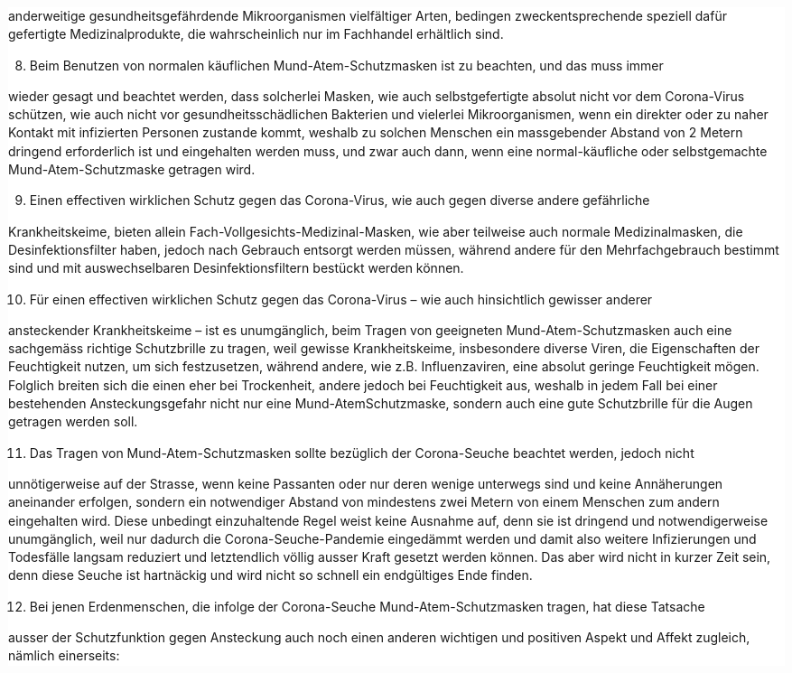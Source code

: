 anderweitige gesundheitsgefährdende Mikroorganismen vielfältiger Arten, bedingen zweckentsprechende
speziell dafür gefertigte Medizinalprodukte, die wahrscheinlich nur im Fachhandel erhältlich sind.

8) Beim Benutzen von normalen käuflichen Mund-Atem-Schutzmasken ist zu beachten, und das muss immer

wieder gesagt und beachtet werden, dass solcherlei Masken, wie auch selbstgefertigte absolut nicht vor dem
Corona-Virus schützen, wie auch nicht vor gesundheitsschädlichen Bakterien und vielerlei Mikroorganismen,
wenn ein direkter oder zu naher Kontakt mit infizierten Personen zustande kommt, weshalb zu solchen
Menschen ein massgebender Abstand von 2 Metern dringend erforderlich ist und eingehalten werden muss, und
zwar auch dann, wenn eine normal-käufliche oder selbstgemachte Mund-Atem-Schutzmaske getragen wird.

9) Einen effectiven wirklichen Schutz gegen das Corona-Virus, wie auch gegen diverse andere gefährliche

Krankheitskeime, bieten allein Fach-Vollgesichts-Medizinal-Masken, wie aber teilweise auch normale
Medizinalmasken, die Desinfektionsfilter haben, jedoch nach Gebrauch entsorgt werden müssen, während
andere für den Mehrfachgebrauch bestimmt sind und mit auswechselbaren Desinfektionsfiltern bestückt
werden können.

10) Für einen effectiven wirklichen Schutz gegen das Corona-Virus – wie auch hinsichtlich gewisser anderer

ansteckender Krankheitskeime – ist es unumgänglich, beim Tragen von geeigneten Mund-Atem-Schutzmasken
auch eine sachgemäss richtige Schutzbrille zu tragen, weil gewisse Krankheitskeime, insbesondere diverse Viren,
die Eigenschaften der Feuchtigkeit nutzen, um sich festzusetzen, während andere, wie z.B. Influenzaviren, eine
absolut geringe Feuchtigkeit mögen. Folglich breiten sich die einen eher bei Trockenheit, andere jedoch bei
Feuchtigkeit aus, weshalb in jedem Fall bei einer bestehenden Ansteckungsgefahr nicht nur eine Mund-AtemSchutzmaske, sondern auch eine gute Schutzbrille für die Augen getragen werden soll.

11) Das Tragen von Mund-Atem-Schutzmasken sollte bezüglich der Corona-Seuche beachtet werden, jedoch nicht

unnötigerweise auf der Strasse, wenn keine Passanten oder nur deren wenige unterwegs sind und keine
Annäherungen aneinander erfolgen, sondern ein notwendiger Abstand von mindestens zwei Metern von einem
Menschen zum andern eingehalten wird. Diese unbedingt einzuhaltende Regel weist keine Ausnahme auf, denn
sie ist dringend und notwendigerweise unumgänglich, weil nur dadurch die Corona-Seuche-Pandemie
eingedämmt werden und damit also weitere Infizierungen und Todesfälle langsam reduziert und letztendlich
völlig ausser Kraft gesetzt werden können. Das aber wird nicht in kurzer Zeit sein, denn diese Seuche ist
hartnäckig und wird nicht so schnell ein endgültiges Ende finden.

12) Bei jenen Erdenmenschen, die infolge der Corona-Seuche Mund-Atem-Schutzmasken tragen, hat diese Tatsache

ausser der Schutzfunktion gegen Ansteckung auch noch einen anderen wichtigen und positiven Aspekt und
Affekt zugleich, nämlich einerseits:

